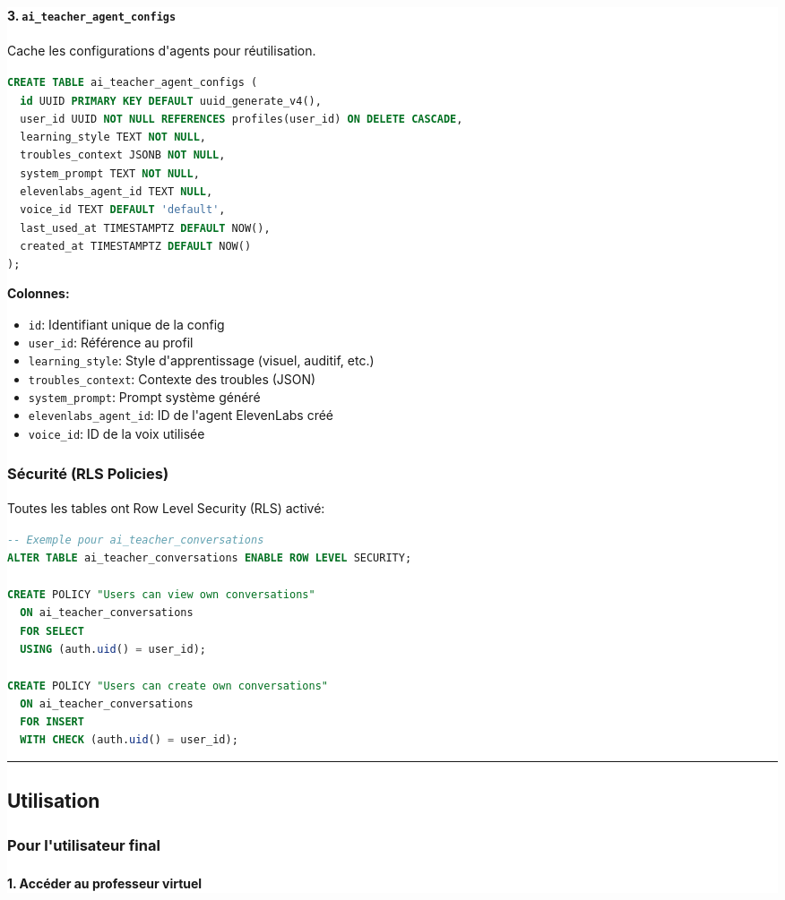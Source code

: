 #### 3. `ai_teacher_agent_configs`

Cache les configurations d'agents pour réutilisation.

```sql
CREATE TABLE ai_teacher_agent_configs (
  id UUID PRIMARY KEY DEFAULT uuid_generate_v4(),
  user_id UUID NOT NULL REFERENCES profiles(user_id) ON DELETE CASCADE,
  learning_style TEXT NOT NULL,
  troubles_context JSONB NOT NULL,
  system_prompt TEXT NOT NULL,
  elevenlabs_agent_id TEXT NULL,
  voice_id TEXT DEFAULT 'default',
  last_used_at TIMESTAMPTZ DEFAULT NOW(),
  created_at TIMESTAMPTZ DEFAULT NOW()
);
```

**Colonnes:**
- `id`: Identifiant unique de la config
- `user_id`: Référence au profil
- `learning_style`: Style d'apprentissage (visuel, auditif, etc.)
- `troubles_context`: Contexte des troubles (JSON)
- `system_prompt`: Prompt système généré
- `elevenlabs_agent_id`: ID de l'agent ElevenLabs créé
- `voice_id`: ID de la voix utilisée

### Sécurité (RLS Policies)

Toutes les tables ont Row Level Security (RLS) activé:

```sql
-- Exemple pour ai_teacher_conversations
ALTER TABLE ai_teacher_conversations ENABLE ROW LEVEL SECURITY;

CREATE POLICY "Users can view own conversations"
  ON ai_teacher_conversations
  FOR SELECT
  USING (auth.uid() = user_id);

CREATE POLICY "Users can create own conversations"
  ON ai_teacher_conversations
  FOR INSERT
  WITH CHECK (auth.uid() = user_id);
```

---

## Utilisation

### Pour l'utilisateur final

#### 1. Accéder au professeur virtuel
